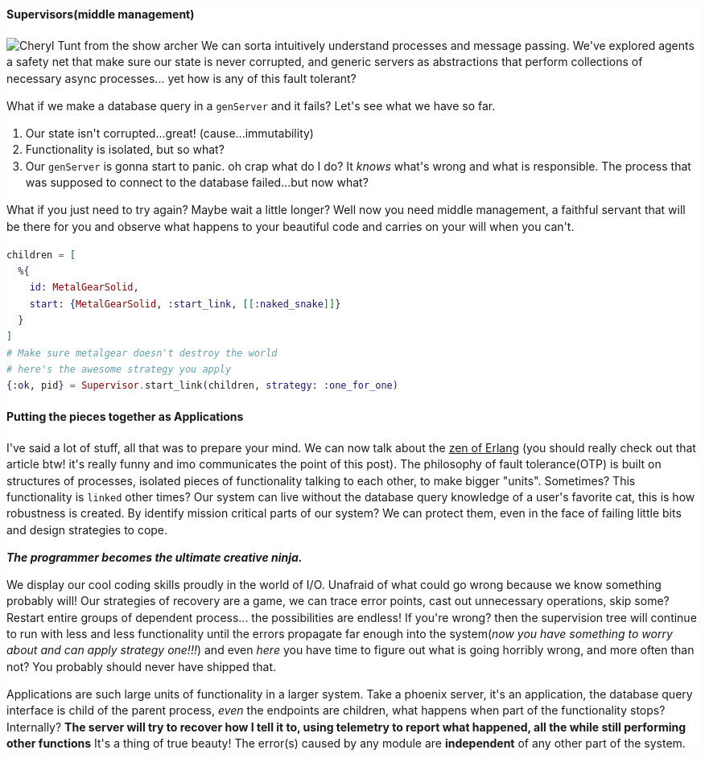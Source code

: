 #### Supervisors(middle management)
![Cheryl Tunt from the show archer](https://media.giphy.com/media/g0vgklqMS8zT2/giphy.gif)
We can sorta intuitively understand processes and message passing. We've explored agents a safety net that make sure our state is never corrupted, and generic servers as abstractions that perform collections of necessary async processes... yet how is any of this fault tolerant?

What if we make a database query in a `genServer` and it fails?
Let's see what we have so far.
1. Our state isn't corrupted...great! (cause...immutability)
2. Functionality is isolated, but so what?
3. Our `genServer` is gonna start to panic. oh crap what do I do? It *knows* what's wrong and what is responsible. The process that was supposed to connect to the database failed...but now what?

What if you just need to try again? Maybe wait a little longer? Well now you need middle management, a faithful servant that will be there for you and observe what happens to your beautiful code and carries on your will when you can't.
```Elixir
children = [
  %{
    id: MetalGearSolid,
    start: {MetalGearSolid, :start_link, [[:naked_snake]]}
  }
]
# Make sure metalgear doesn't destroy the world
# here's the awesome strategy you apply
{:ok, pid} = Supervisor.start_link(children, strategy: :one_for_one)
```

#### Putting the pieces together as Applications
I've said a lot of stuff, all that was to prepare your mind. We can now talk about the [zen of Erlang](https://ferd.ca/the-zen-of-erlang.html) (you should really check out that article btw! it's really funny and imo communicates the point of this post). The philosophy of fault tolerance(OTP) is built on structures of processes, isolated pieces of functionality talking to each other, to make bigger "units". Sometimes? This functionality is `linked` other times? Our system can live without the database query knowledge of a user's favorite cat, this is how robustness is created. By identify mission critical parts of our system? We can protect them, even in the face of failing little bits and design strategies to cope. 

***The programmer becomes the ultimate creative ninja.***

We display our cool coding skills proudly in the world of I/O. Unafraid of what could go wrong because we know something probably will! Our strategies of recovery are a game, we can trace error points, cast out unnecessary operations, skip some? Restart entire groups of dependent process... the possibilities are endless! If you're wrong? then the supervision tree will continue to run with less and less functionality until the errors propagate far enough into the system(*now you have something to worry about and can apply strategy one!!!*) and even *here* you have time to figure out what is going horribly wrong, and more often than not? You probably should never have shipped that.

Applications are such large units of functionality in a larger system. Take a phoenix server, it's an application, the database query interface is child of the parent process, *even* the endpoints are children, what happens when part of the functionality stops? Internally? **The server will try to recover how I tell it to, using telemetry to report what happened, all the while still performing other functions** It's a thing of true beauty! The error(s) caused by any module are **independent** of any other part of the system.
